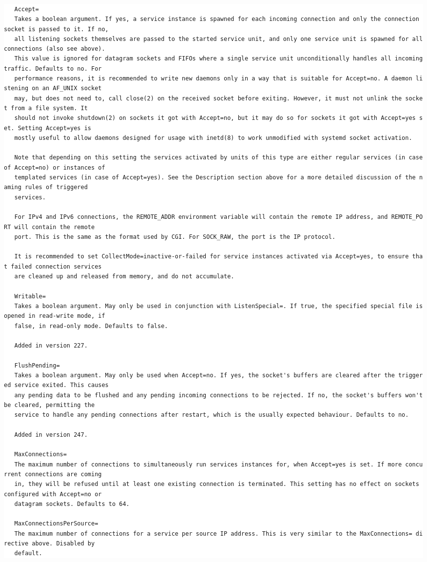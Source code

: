        Accept=
	   Takes a boolean argument. If yes, a service instance is spawned for each incoming connection and only the connection socket is passed to it. If no,
	   all listening sockets themselves are passed to the started service unit, and only one service unit is spawned for all connections (also see above).
	   This value is ignored for datagram sockets and FIFOs where a single service unit unconditionally handles all incoming traffic. Defaults to no. For
	   performance reasons, it is recommended to write new daemons only in a way that is suitable for Accept=no. A daemon listening on an AF_UNIX socket
	   may, but does not need to, call close(2) on the received socket before exiting. However, it must not unlink the socket from a file system. It
	   should not invoke shutdown(2) on sockets it got with Accept=no, but it may do so for sockets it got with Accept=yes set. Setting Accept=yes is
	   mostly useful to allow daemons designed for usage with inetd(8) to work unmodified with systemd socket activation.

	   Note that depending on this setting the services activated by units of this type are either regular services (in case of Accept=no) or instances of
	   templated services (in case of Accept=yes). See the Description section above for a more detailed discussion of the naming rules of triggered
	   services.

	   For IPv4 and IPv6 connections, the REMOTE_ADDR environment variable will contain the remote IP address, and REMOTE_PORT will contain the remote
	   port. This is the same as the format used by CGI. For SOCK_RAW, the port is the IP protocol.

	   It is recommended to set CollectMode=inactive-or-failed for service instances activated via Accept=yes, to ensure that failed connection services
	   are cleaned up and released from memory, and do not accumulate.

       Writable=
	   Takes a boolean argument. May only be used in conjunction with ListenSpecial=. If true, the specified special file is opened in read-write mode, if
	   false, in read-only mode. Defaults to false.

	   Added in version 227.

       FlushPending=
	   Takes a boolean argument. May only be used when Accept=no. If yes, the socket's buffers are cleared after the triggered service exited. This causes
	   any pending data to be flushed and any pending incoming connections to be rejected. If no, the socket's buffers won't be cleared, permitting the
	   service to handle any pending connections after restart, which is the usually expected behaviour. Defaults to no.

	   Added in version 247.

       MaxConnections=
	   The maximum number of connections to simultaneously run services instances for, when Accept=yes is set. If more concurrent connections are coming
	   in, they will be refused until at least one existing connection is terminated. This setting has no effect on sockets configured with Accept=no or
	   datagram sockets. Defaults to 64.

       MaxConnectionsPerSource=
	   The maximum number of connections for a service per source IP address. This is very similar to the MaxConnections= directive above. Disabled by
	   default.
